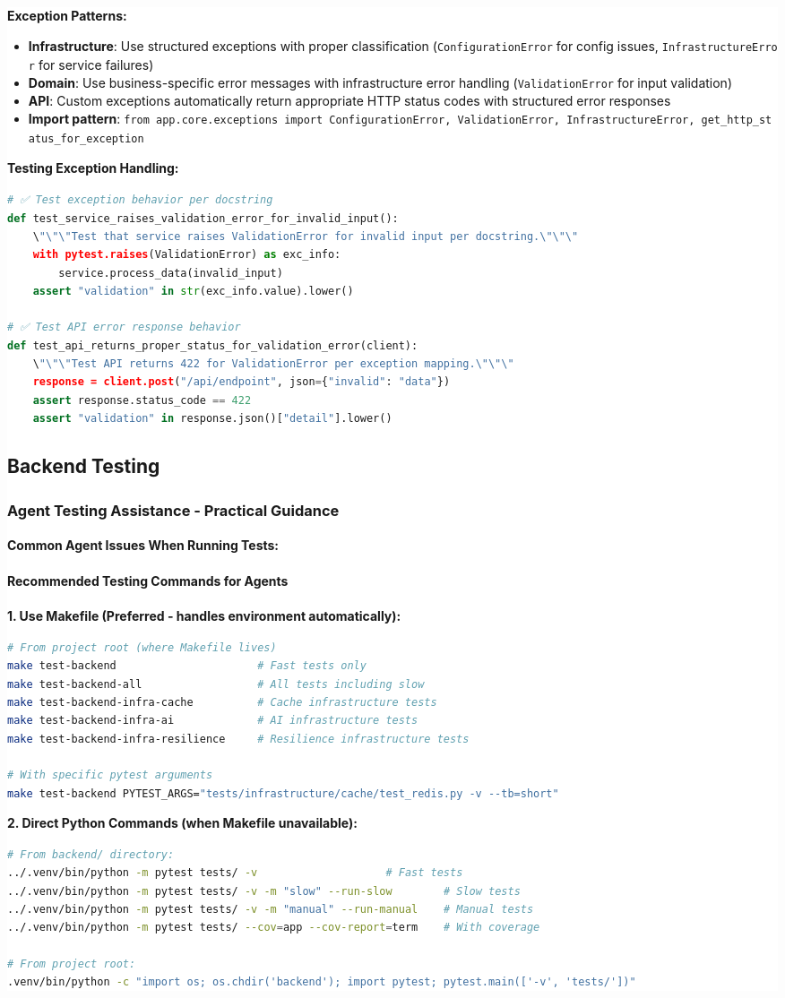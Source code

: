 **Exception Patterns:**
- **Infrastructure**: Use structured exceptions with proper classification (`ConfigurationError` for config issues, `InfrastructureError` for service failures)
- **Domain**: Use business-specific error messages with infrastructure error handling (`ValidationError` for input validation)
- **API**: Custom exceptions automatically return appropriate HTTP status codes with structured error responses
- **Import pattern**: `from app.core.exceptions import ConfigurationError, ValidationError, InfrastructureError, get_http_status_for_exception`

**Testing Exception Handling:**
```python
# ✅ Test exception behavior per docstring
def test_service_raises_validation_error_for_invalid_input():
    \"\"\"Test that service raises ValidationError for invalid input per docstring.\"\"\"
    with pytest.raises(ValidationError) as exc_info:
        service.process_data(invalid_input)
    assert "validation" in str(exc_info.value).lower()

# ✅ Test API error response behavior
def test_api_returns_proper_status_for_validation_error(client):
    \"\"\"Test API returns 422 for ValidationError per exception mapping.\"\"\"
    response = client.post("/api/endpoint", json={"invalid": "data"})
    assert response.status_code == 422
    assert "validation" in response.json()["detail"].lower()
```



## Backend Testing

### Agent Testing Assistance - Practical Guidance

**Common Agent Issues When Running Tests:**

#### Recommended Testing Commands for Agents

**1. Use Makefile (Preferred - handles environment automatically):**
```bash
# From project root (where Makefile lives)
make test-backend                      # Fast tests only
make test-backend-all                  # All tests including slow
make test-backend-infra-cache          # Cache infrastructure tests
make test-backend-infra-ai             # AI infrastructure tests
make test-backend-infra-resilience     # Resilience infrastructure tests

# With specific pytest arguments
make test-backend PYTEST_ARGS="tests/infrastructure/cache/test_redis.py -v --tb=short"
```

**2. Direct Python Commands (when Makefile unavailable):**
```bash
# From backend/ directory:
../.venv/bin/python -m pytest tests/ -v                    # Fast tests
../.venv/bin/python -m pytest tests/ -v -m "slow" --run-slow        # Slow tests
../.venv/bin/python -m pytest tests/ -v -m "manual" --run-manual    # Manual tests
../.venv/bin/python -m pytest tests/ --cov=app --cov-report=term    # With coverage

# From project root:
.venv/bin/python -c "import os; os.chdir('backend'); import pytest; pytest.main(['-v', 'tests/'])"
```
